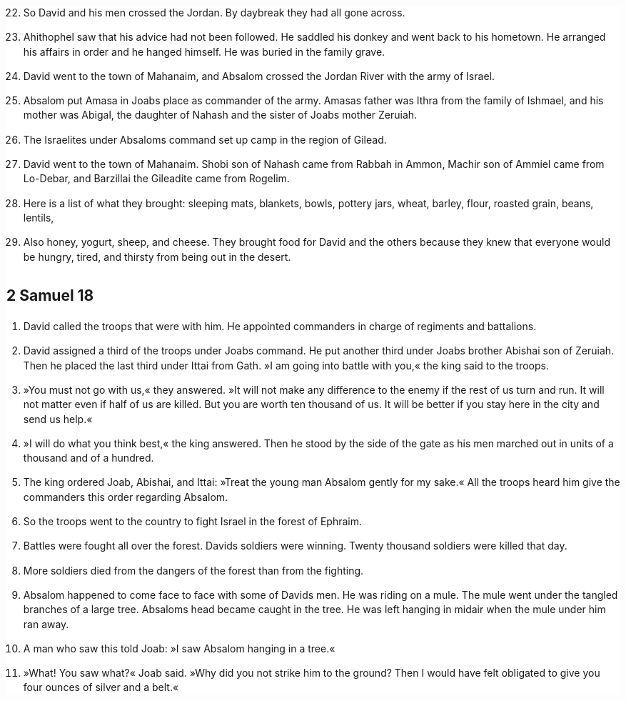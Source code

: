 22. So David and his men crossed the Jordan. By daybreak they had all gone across.

23. Ahithophel saw that his advice had not been followed. He saddled his donkey and went back to his hometown. He arranged his affairs in order and he hanged himself. He was buried in the family grave.

24. David went to the town of Mahanaim, and Absalom crossed the Jordan River with the army of Israel.

25. Absalom put Amasa in Joabs place as commander of the army. Amasas father was Ithra from the family of Ishmael, and his mother was Abigal, the daughter of Nahash and the sister of Joabs mother Zeruiah.

26. The Israelites under Absaloms command set up camp in the region of Gilead.

27. David went to the town of Mahanaim. Shobi son of Nahash came from Rabbah in Ammon, Machir son of Ammiel came from Lo-Debar, and Barzillai the Gileadite came from Rogelim.

28. Here is a list of what they brought: sleeping mats, blankets, bowls, pottery jars, wheat, barley, flour, roasted grain, beans, lentils,

29. Also honey, yogurt, sheep, and cheese. They brought food for David and the others because they knew that everyone would be hungry, tired, and thirsty from being out in the desert.

## 2 Samuel 18

1. David called the troops that were with him. He appointed commanders in charge of regiments and battalions.

2. David assigned a third of the troops under Joabs command. He put another third under Joabs brother Abishai son of Zeruiah. Then he placed the last third under Ittai from Gath. »I am going into battle with you,« the king said to the troops.

3. »You must not go with us,« they answered. »It will not make any difference to the enemy if the rest of us turn and run. It will not matter even if half of us are killed. But you are worth ten thousand of us. It will be better if you stay here in the city and send us help.«

4. »I will do what you think best,« the king answered. Then he stood by the side of the gate as his men marched out in units of a thousand and of a hundred.

5. The king ordered Joab, Abishai, and Ittai: »Treat the young man Absalom gently for my sake.« All the troops heard him give the commanders this order regarding Absalom.

6. So the troops went to the country to fight Israel in the forest of Ephraim.

7. Battles were fought all over the forest. Davids soldiers were winning. Twenty thousand soldiers were killed that day.

8. More soldiers died from the dangers of the forest than from the fighting.

9. Absalom happened to come face to face with some of Davids men. He was riding on a mule. The mule went under the tangled branches of a large tree. Absaloms head became caught in the tree. He was left hanging in midair when the mule under him ran away.

10. A man who saw this told Joab: »I saw Absalom hanging in a tree.«

11. »What! You saw what?« Joab said. »Why did you not strike him to the ground? Then I would have felt obligated to give you four ounces of silver and a belt.«

